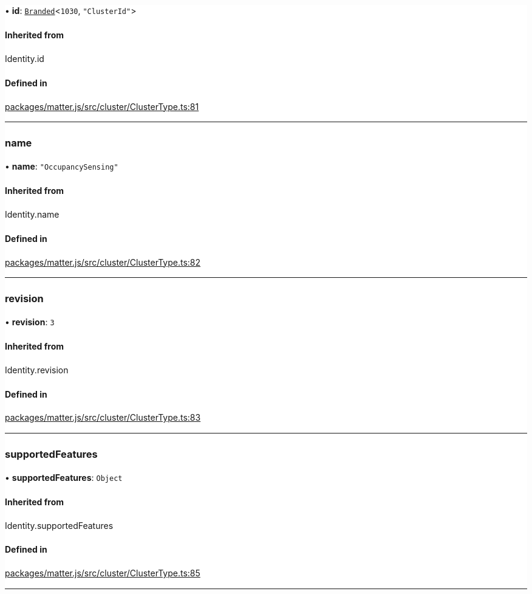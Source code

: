 • **id**: [`Branded`](../modules/util_export.md#branded)\<``1030``, ``"ClusterId"``\>

#### Inherited from

Identity.id

#### Defined in

[packages/matter.js/src/cluster/ClusterType.ts:81](https://github.com/project-chip/matter.js/blob/6d3b6a5d957d88a9231d6ecab4bb41f8133112be/packages/matter.js/src/cluster/ClusterType.ts#L81)

___

### name

• **name**: ``"OccupancySensing"``

#### Inherited from

Identity.name

#### Defined in

[packages/matter.js/src/cluster/ClusterType.ts:82](https://github.com/project-chip/matter.js/blob/6d3b6a5d957d88a9231d6ecab4bb41f8133112be/packages/matter.js/src/cluster/ClusterType.ts#L82)

___

### revision

• **revision**: ``3``

#### Inherited from

Identity.revision

#### Defined in

[packages/matter.js/src/cluster/ClusterType.ts:83](https://github.com/project-chip/matter.js/blob/6d3b6a5d957d88a9231d6ecab4bb41f8133112be/packages/matter.js/src/cluster/ClusterType.ts#L83)

___

### supportedFeatures

• **supportedFeatures**: `Object`

#### Inherited from

Identity.supportedFeatures

#### Defined in

[packages/matter.js/src/cluster/ClusterType.ts:85](https://github.com/project-chip/matter.js/blob/6d3b6a5d957d88a9231d6ecab4bb41f8133112be/packages/matter.js/src/cluster/ClusterType.ts#L85)

___
